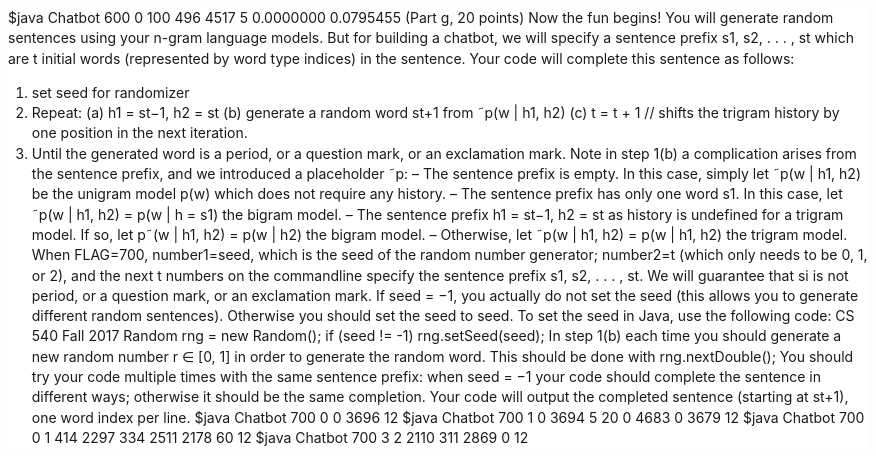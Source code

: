 $java Chatbot 600 0 100 496 4517
5
0.0000000
0.0795455
(Part g, 20 points) Now the fun begins! You will generate random sentences using your n-gram language models. But for
building a chatbot, we will specify a sentence prefix s1, s2, . . . , st which are t initial words (represented
by word type indices) in the sentence. Your code will complete this sentence as follows:
1. set seed for randomizer
2. Repeat:
(a) h1 = st−1, h2 = st
(b) generate a random word st+1 from ˜p(w | h1, h2)
(c) t = t + 1 // shifts the trigram history by one position in the next iteration.
3. Until the generated word is a period, or a question mark, or an exclamation mark.
Note in step 1(b) a complication arises from the sentence prefix, and we introduced a placeholder ˜p:
– The sentence prefix is empty. In this case, simply let ˜p(w | h1, h2) be the unigram model p(w)
which does not require any history.
– The sentence prefix has only one word s1. In this case, let ˜p(w | h1, h2) = p(w | h = s1) the
bigram model.
– The sentence prefix h1 = st−1, h2 = st as history is undefined for a trigram model. If so, let
p˜(w | h1, h2) = p(w | h2) the bigram model.
– Otherwise, let ˜p(w | h1, h2) = p(w | h1, h2) the trigram model.
When FLAG=700, number1=seed, which is the seed of the random number generator; number2=t
(which only needs to be 0, 1, or 2), and the next t numbers on the commandline specify the sentence
prefix s1, s2, . . . , st. We will guarantee that si
is not period, or a question mark, or an exclamation
mark.
If seed = −1, you actually do not set the seed (this allows you to generate different random sentences).
Otherwise you should set the seed to seed. To set the seed in Java, use the following code:
CS 540 Fall 2017
Random rng = new Random();
if (seed != -1) rng.setSeed(seed);
In step 1(b) each time you should generate a new random number r ∈ [0, 1] in order to generate the
random word. This should be done with
rng.nextDouble();
You should try your code multiple times with the same sentence prefix: when seed = −1 your code
should complete the sentence in different ways; otherwise it should be the same completion.
Your code will output the completed sentence (starting at st+1), one word index per line.
$java Chatbot 700 0 0
3696
12
$java Chatbot 700 1 0
3694
5
20
0
4683
0
3679
12
$java Chatbot 700 0 1 414
2297
334
2511
2178
60
12
$java Chatbot 700 3 2 2110 311
2869
0
12
